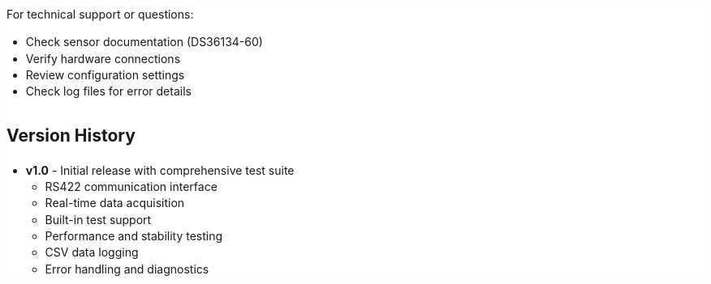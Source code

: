 For technical support or questions:
- Check sensor documentation (DS36134-60)
- Verify hardware connections
- Review configuration settings
- Check log files for error details

## Version History

- **v1.0** - Initial release with comprehensive test suite
  - RS422 communication interface
  - Real-time data acquisition
  - Built-in test support
  - Performance and stability testing
  - CSV data logging
  - Error handling and diagnostics





